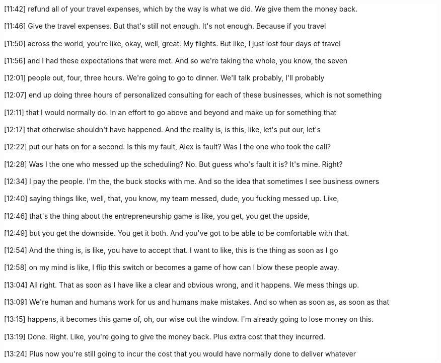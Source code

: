 [11:42] refund all of your travel expenses, which by the way is what we did. We give them the money back.

[11:46] Give the travel expenses. But that's still not enough. It's not enough. Because if you travel

[11:50] across the world, you're like, okay, well, great. My flights. But like, I just lost four days of travel

[11:56] and I had these expectations that were met. And so we're taking the whole, you know, the seven

[12:01] people out, four, three hours. We're going to go to dinner. We'll talk probably, I'll probably

[12:07] end up doing three hours of personalized consulting for each of these businesses, which is not something

[12:11] that I would normally do. In an effort to go above and beyond and make up for something that

[12:17] that otherwise shouldn't have happened. And the reality is, is this, like, let's put our, let's

[12:22] put our hats on for a second. Is this my fault, Alex is fault? Was I the one who took the call?

[12:28] Was I the one who messed up the scheduling? No. But guess who's fault it is? It's mine. Right?

[12:34] I pay the people. I'm the, the buck stocks with me. And so the idea that sometimes I see business owners

[12:40] saying things like, well, that, you know, my team messed, dude, you fucking messed up. Like,

[12:46] that's the thing about the entrepreneurship game is like, you get, you get the upside,

[12:49] but you get the downside. You get it both. And you've got to be able to be comfortable with that.

[12:54] And the thing is, is like, you have to accept that. I want to like, this is the thing as soon as I go

[12:58] on my mind is like, I flip this switch or becomes a game of how can I blow these people away.

[13:04] All right. That as soon as I have like a clear and obvious wrong, and it happens. We mess things up.

[13:09] We're human and humans work for us and humans make mistakes. And so when as soon as, as soon as that

[13:15] happens, it becomes this game of, oh, our wise out the window. I'm already going to lose money on this.

[13:19] Done. Right. Like, you're going to give the money back. Plus extra cost that they incurred.

[13:24] Plus now you're still going to incur the cost that you would have normally done to deliver whatever
